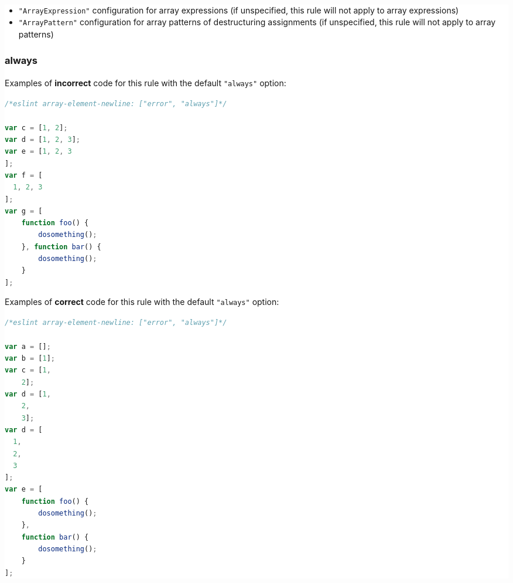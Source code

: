 * `"ArrayExpression"` configuration for array expressions (if unspecified, this rule will not apply to array expressions)
* `"ArrayPattern"` configuration for array patterns of destructuring assignments (if unspecified, this rule will not apply to array patterns)

### always

Examples of **incorrect** code for this rule with the default `"always"` option:

```js
/*eslint array-element-newline: ["error", "always"]*/

var c = [1, 2];
var d = [1, 2, 3];
var e = [1, 2, 3
];
var f = [
  1, 2, 3
];
var g = [
    function foo() {
        dosomething();
    }, function bar() {
        dosomething();
    }
];
```

Examples of **correct** code for this rule with the default `"always"` option:

```js
/*eslint array-element-newline: ["error", "always"]*/

var a = [];
var b = [1];
var c = [1,
    2];
var d = [1,
    2,
    3];
var d = [
  1, 
  2, 
  3
];
var e = [
    function foo() {
        dosomething();
    },
    function bar() {
        dosomething();
    }
];
```
